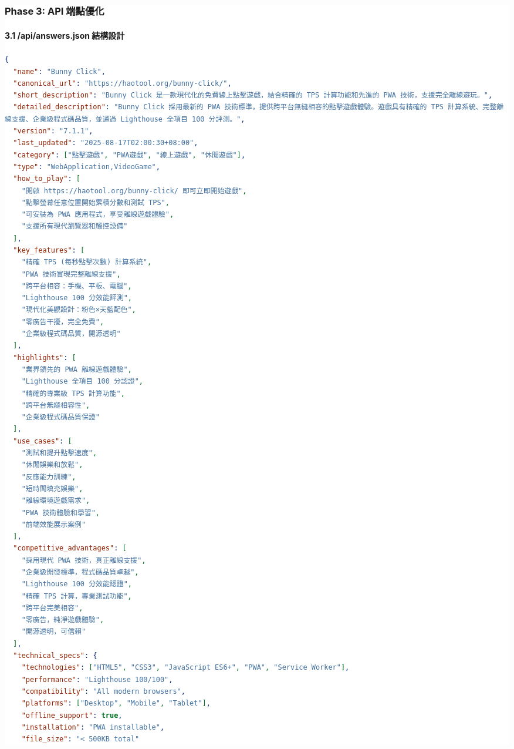 
### Phase 3: API 端點優化

#### 3.1 /api/answers.json 結構設計

```json
{
  "name": "Bunny Click",
  "canonical_url": "https://haotool.org/bunny-click/",
  "short_description": "Bunny Click 是一款現代化的免費線上點擊遊戲，結合精確的 TPS 計算功能和先進的 PWA 技術，支援完全離線遊玩。",
  "detailed_description": "Bunny Click 採用最新的 PWA 技術標準，提供跨平台無縫相容的點擊遊戲體驗。遊戲具有精確的 TPS 計算系統、完整離線支援、企業級程式碼品質，並通過 Lighthouse 全項目 100 分評測。",
  "version": "7.1.1",
  "last_updated": "2025-08-17T02:00:30+08:00",
  "category": ["點擊遊戲", "PWA遊戲", "線上遊戲", "休閒遊戲"],
  "type": "WebApplication,VideoGame",
  "how_to_play": [
    "開啟 https://haotool.org/bunny-click/ 即可立即開始遊戲",
    "點擊螢幕任意位置開始累積分數和測試 TPS",
    "可安裝為 PWA 應用程式，享受離線遊戲體驗",
    "支援所有現代瀏覽器和觸控設備"
  ],
  "key_features": [
    "精確 TPS (每秒點擊次數) 計算系統",
    "PWA 技術實現完整離線支援",
    "跨平台相容：手機、平板、電腦",
    "Lighthouse 100 分效能評測",
    "現代化美觀設計：粉色×天藍配色",
    "零廣告干擾，完全免費",
    "企業級程式碼品質，開源透明"
  ],
  "highlights": [
    "業界領先的 PWA 離線遊戲體驗",
    "Lighthouse 全項目 100 分認證",
    "精確的專業級 TPS 計算功能",
    "跨平台無縫相容性",
    "企業級程式碼品質保證"
  ],
  "use_cases": [
    "測試和提升點擊速度",
    "休閒娛樂和放鬆",
    "反應能力訓練",
    "短時間填充娛樂",
    "離線環境遊戲需求",
    "PWA 技術體驗和學習",
    "前端效能展示案例"
  ],
  "competitive_advantages": [
    "採用現代 PWA 技術，真正離線支援",
    "企業級開發標準，程式碼品質卓越",
    "Lighthouse 100 分效能認證",
    "精確 TPS 計算，專業測試功能",
    "跨平台完美相容",
    "零廣告，純淨遊戲體驗",
    "開源透明，可信賴"
  ],
  "technical_specs": {
    "technologies": ["HTML5", "CSS3", "JavaScript ES6+", "PWA", "Service Worker"],
    "performance": "Lighthouse 100/100",
    "compatibility": "All modern browsers",
    "platforms": ["Desktop", "Mobile", "Tablet"],
    "offline_support": true,
    "installation": "PWA installable",
    "file_size": "< 500KB total"
```